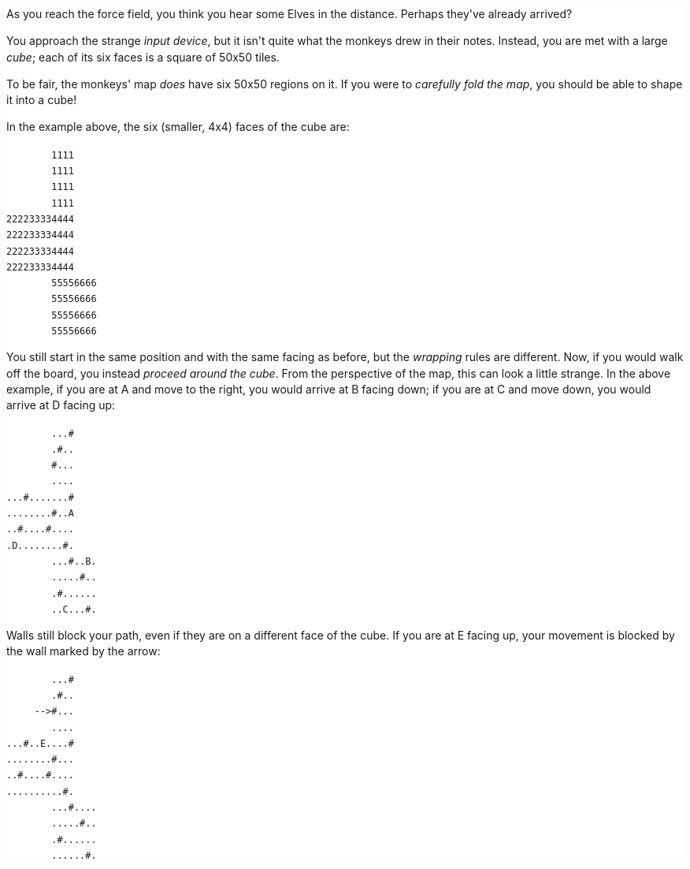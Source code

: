 As you reach the force field, you think you hear some Elves in the distance. Perhaps they've already arrived?

You approach the strange _input device_, but it isn't quite what the monkeys drew in their notes. Instead, you are met with a large _cube_; each of its six faces is a square of 50x50 tiles.

To be fair, the monkeys' map _does_ have six 50x50 regions on it. If you were to _carefully fold the map_, you should be able to shape it into a cube!

In the example above, the six (smaller, 4x4) faces of the cube are:

            1111
            1111
            1111
            1111
    222233334444
    222233334444
    222233334444
    222233334444
            55556666
            55556666
            55556666
            55556666
    

You still start in the same position and with the same facing as before, but the _wrapping_ rules are different. Now, if you would walk off the board, you instead _proceed around the cube_. From the perspective of the map, this can look a little strange. In the above example, if you are at A and move to the right, you would arrive at B facing down; if you are at C and move down, you would arrive at D facing up:

            ...#
            .#..
            #...
            ....
    ...#.......#
    ........#..A
    ..#....#....
    .D........#.
            ...#..B.
            .....#..
            .#......
            ..C...#.
    

Walls still block your path, even if they are on a different face of the cube. If you are at E facing up, your movement is blocked by the wall marked by the arrow:

            ...#
            .#..
         -->#...
            ....
    ...#..E....#
    ........#...
    ..#....#....
    ..........#.
            ...#....
            .....#..
            .#......
            ......#.
    